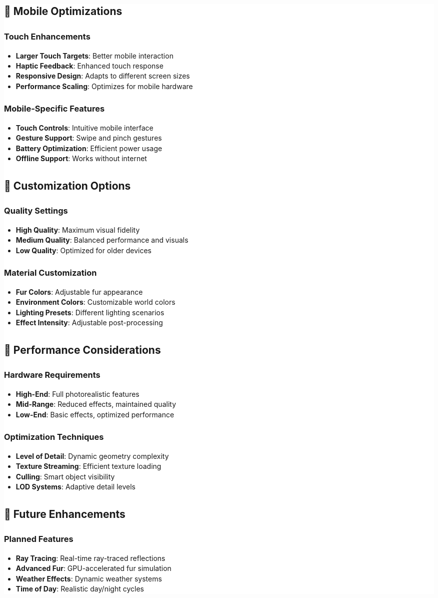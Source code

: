 ## 📱 Mobile Optimizations

### **Touch Enhancements**
- **Larger Touch Targets**: Better mobile interaction
- **Haptic Feedback**: Enhanced touch response
- **Responsive Design**: Adapts to different screen sizes
- **Performance Scaling**: Optimizes for mobile hardware

### **Mobile-Specific Features**
- **Touch Controls**: Intuitive mobile interface
- **Gesture Support**: Swipe and pinch gestures
- **Battery Optimization**: Efficient power usage
- **Offline Support**: Works without internet

## 🔧 Customization Options

### **Quality Settings**
- **High Quality**: Maximum visual fidelity
- **Medium Quality**: Balanced performance and visuals
- **Low Quality**: Optimized for older devices

### **Material Customization**
- **Fur Colors**: Adjustable fur appearance
- **Environment Colors**: Customizable world colors
- **Lighting Presets**: Different lighting scenarios
- **Effect Intensity**: Adjustable post-processing

## 🚀 Performance Considerations

### **Hardware Requirements**
- **High-End**: Full photorealistic features
- **Mid-Range**: Reduced effects, maintained quality
- **Low-End**: Basic effects, optimized performance

### **Optimization Techniques**
- **Level of Detail**: Dynamic geometry complexity
- **Texture Streaming**: Efficient texture loading
- **Culling**: Smart object visibility
- **LOD Systems**: Adaptive detail levels

## 🎯 Future Enhancements

### **Planned Features**
- **Ray Tracing**: Real-time ray-traced reflections
- **Advanced Fur**: GPU-accelerated fur simulation
- **Weather Effects**: Dynamic weather systems
- **Time of Day**: Realistic day/night cycles

